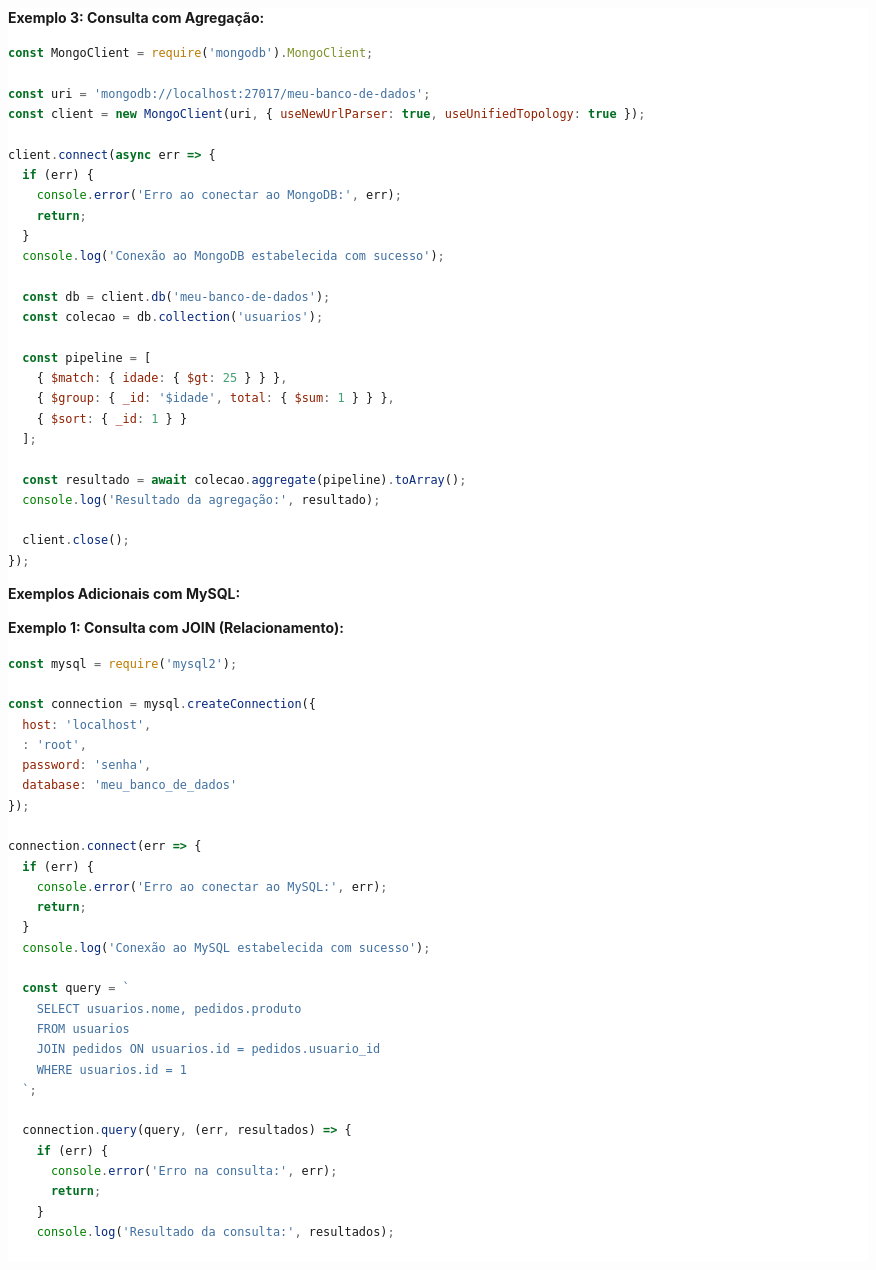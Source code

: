 **Exemplo 3: Consulta com Agregação:**

```javascript
const MongoClient = require('mongodb').MongoClient;

const uri = 'mongodb://localhost:27017/meu-banco-de-dados';
const client = new MongoClient(uri, { useNewUrlParser: true, useUnifiedTopology: true });

client.connect(async err => {
  if (err) {
    console.error('Erro ao conectar ao MongoDB:', err);
    return;
  }
  console.log('Conexão ao MongoDB estabelecida com sucesso');
  
  const db = client.db('meu-banco-de-dados');
  const colecao = db.collection('usuarios');
  
  const pipeline = [
    { $match: { idade: { $gt: 25 } } },
    { $group: { _id: '$idade', total: { $sum: 1 } } },
    { $sort: { _id: 1 } }
  ];
  
  const resultado = await colecao.aggregate(pipeline).toArray();
  console.log('Resultado da agregação:', resultado);
  
  client.close();
});
```

**Exemplos Adicionais com MySQL:**

**Exemplo 1: Consulta com JOIN (Relacionamento):**

```javascript
const mysql = require('mysql2');

const connection = mysql.createConnection({
  host: 'localhost',
  : 'root',
  password: 'senha',
  database: 'meu_banco_de_dados'
});

connection.connect(err => {
  if (err) {
    console.error('Erro ao conectar ao MySQL:', err);
    return;
  }
  console.log('Conexão ao MySQL estabelecida com sucesso');
  
  const query = `
    SELECT usuarios.nome, pedidos.produto
    FROM usuarios
    JOIN pedidos ON usuarios.id = pedidos.usuario_id
    WHERE usuarios.id = 1
  `;
  
  connection.query(query, (err, resultados) => {
    if (err) {
      console.error('Erro na consulta:', err);
      return;
    }
    console.log('Resultado da consulta:', resultados);
    
```